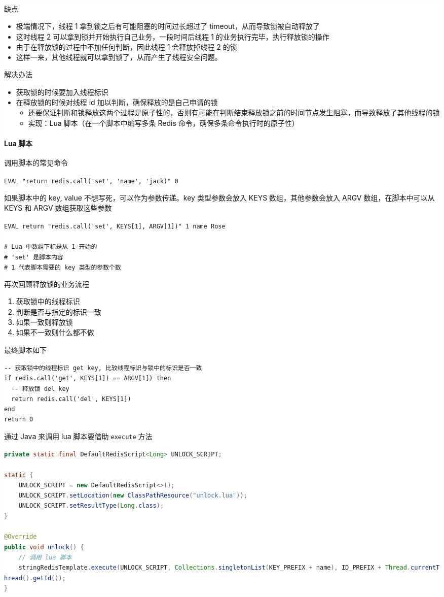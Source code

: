 缺点

- 极端情况下，线程 1 拿到锁之后有可能阻塞的时间过长超过了 timeout，从而导致锁被自动释放了
- 这时线程 2 可以拿到锁并开始执行自己业务，一段时间后线程 1 的业务执行完毕，执行释放锁的操作
- 由于在释放锁的过程中不加任何判断，因此线程 1 会释放掉线程 2 的锁
- 这样一来，其他线程就可以拿到锁了，从而产生了线程安全问题。

解决办法

- 获取锁的时候要加入线程标识
- 在释放锁的时候对线程 id 加以判断，确保释放的是自己申请的锁
  - 还要保证判断和锁释放这两个过程是原子性的，否则有可能在判断结束释放锁之前的时间节点发生阻塞，而导致释放了其他线程的锁
  - 实现：Lua 脚本（在一个脚本中编写多条 Redis 命令，确保多条命令执行时的原子性）

#### Lua 脚本

调用脚本的常见命令

```shell
EVAL "return redis.call('set', 'name', 'jack)" 0
```

如果脚本中的 key, value 不想写死，可以作为参数传递。key 类型参数会放入 KEYS 数组，其他参数会放入 ARGV 数组，在脚本中可以从 KEYS 和 ARGV 数组获取这些参数

```shell
EVAL return "redis.call('set', KEYS[1], ARGV[1])" 1 name Rose

# Lua 中数组下标是从 1 开始的
# 'set' 是脚本内容
# 1 代表脚本需要的 key 类型的参数个数
```

再次回顾释放锁的业务流程

1. 获取锁中的线程标识
2. 判断是否与指定的标识一致
3. 如果一致则释放锁
4. 如果不一致则什么都不做

最终脚本如下

```redis
-- 获取锁中的线程标识 get key, 比较线程标识与锁中的标识是否一致
if redis.call('get', KEYS[1]) == ARGV[1]) then
  -- 释放锁 del key
  return redis.call('del', KEYS[1])
end
return 0
```

通过 Java 来调用 lua 脚本要借助 `execute` 方法

```java
private static final DefaultRedisScript<Long> UNLOCK_SCRIPT;

static {
    UNLOCK_SCRIPT = new DefaultRedisScript<>();
    UNLOCK_SCRIPT.setLocation(new ClassPathResource("unlock.lua"));
    UNLOCK_SCRIPT.setResultType(Long.class);
}

@Override
public void unlock() {
    // 调用 lua 脚本
    stringRedisTemplate.execute(UNLOCK_SCRIPT, Collections.singletonList(KEY_PREFIX + name), ID_PREFIX + Thread.currentThread().getId());
}
```
